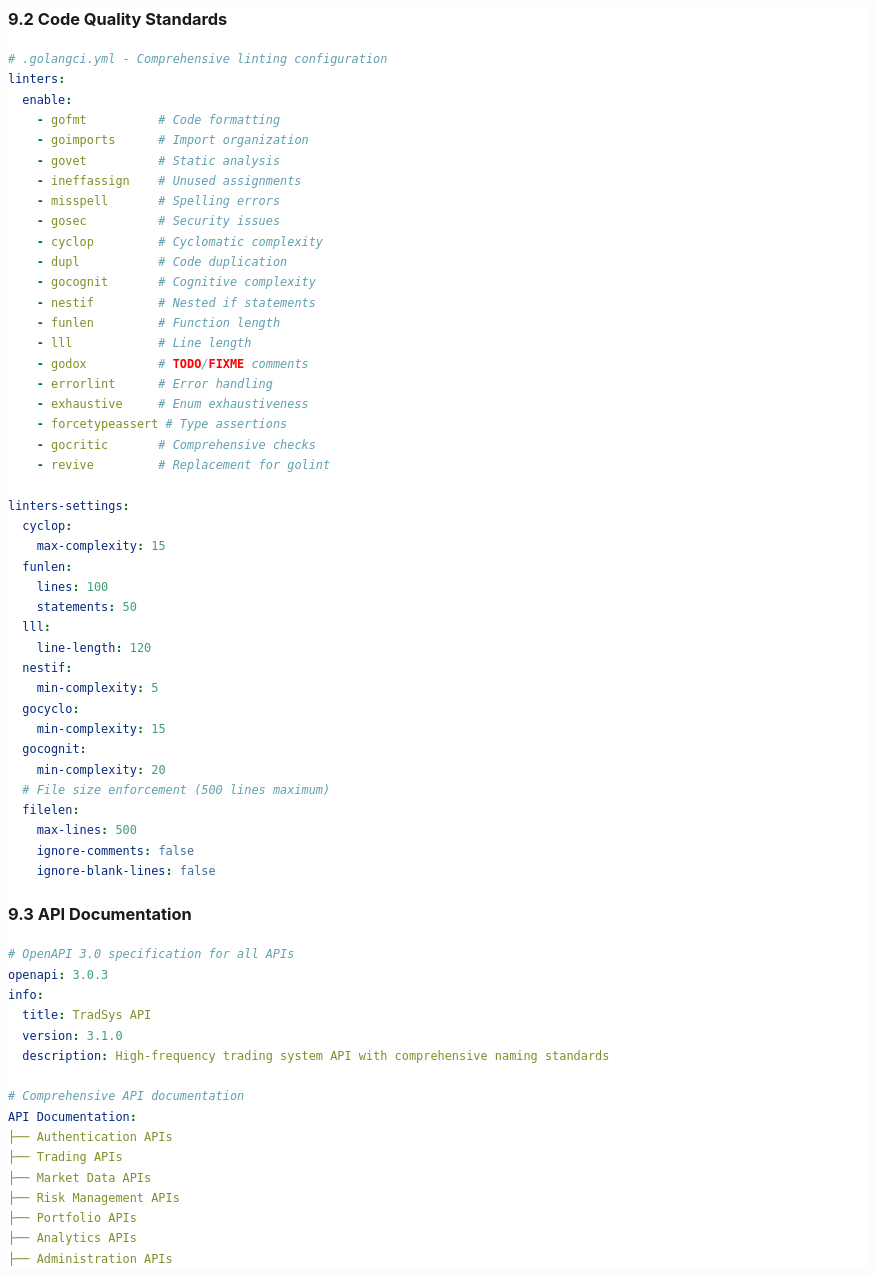 ### **9.2 Code Quality Standards**
```yaml
# .golangci.yml - Comprehensive linting configuration
linters:
  enable:
    - gofmt          # Code formatting
    - goimports      # Import organization
    - govet          # Static analysis
    - ineffassign    # Unused assignments
    - misspell       # Spelling errors
    - gosec          # Security issues
    - cyclop         # Cyclomatic complexity
    - dupl           # Code duplication
    - gocognit       # Cognitive complexity
    - nestif         # Nested if statements
    - funlen         # Function length
    - lll            # Line length
    - godox          # TODO/FIXME comments
    - errorlint      # Error handling
    - exhaustive     # Enum exhaustiveness
    - forcetypeassert # Type assertions
    - gocritic       # Comprehensive checks
    - revive         # Replacement for golint

linters-settings:
  cyclop:
    max-complexity: 15
  funlen:
    lines: 100
    statements: 50
  lll:
    line-length: 120
  nestif:
    min-complexity: 5
  gocyclo:
    min-complexity: 15
  gocognit:
    min-complexity: 20
  # File size enforcement (500 lines maximum)
  filelen:
    max-lines: 500
    ignore-comments: false
    ignore-blank-lines: false
```

### **9.3 API Documentation**
```yaml
# OpenAPI 3.0 specification for all APIs
openapi: 3.0.3
info:
  title: TradSys API
  version: 3.1.0
  description: High-frequency trading system API with comprehensive naming standards

# Comprehensive API documentation
API Documentation:
├── Authentication APIs
├── Trading APIs
├── Market Data APIs
├── Risk Management APIs
├── Portfolio APIs
├── Analytics APIs
├── Administration APIs
```